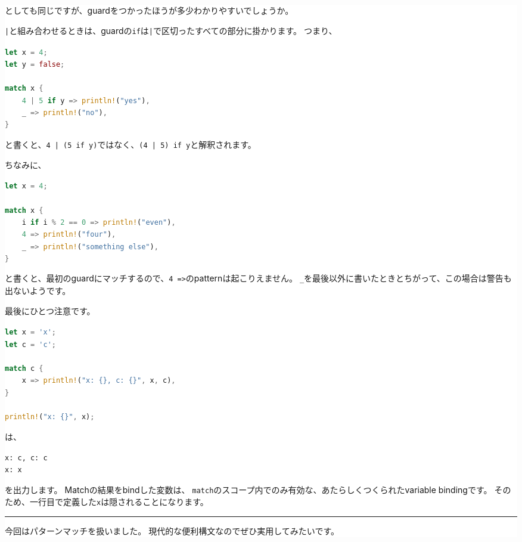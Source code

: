としても同じですが、guardをつかったほうが多少わかりやすいでしょうか。

`|`と組み合わせるときは、guardの`if`は`|`で区切ったすべての部分に掛かります。
つまり、

```rust
let x = 4;
let y = false;

match x {
    4 | 5 if y => println!("yes"),
    _ => println!("no"),
}
```

と書くと、`4 | (5 if y)`ではなく、`(4 | 5) if y`と解釈されます。

ちなみに、

```rust
let x = 4;

match x {
    i if i % 2 == 0 => println!("even"),
    4 => println!("four"),
    _ => println!("something else"),
}
```

と書くと、最初のguardにマッチするので、`4 =>`のpatternは起こりえません。
`_`を最後以外に書いたときとちがって、この場合は警告も出ないようです。

最後にひとつ注意です。

```rust
let x = 'x';
let c = 'c';

match c {
    x => println!("x: {}, c: {}", x, c),
}

println!("x: {}", x);
```

は、

```
x: c, c: c
x: x
```

を出力します。
Matchの結果をbindした変数は、
`match`のスコープ内でのみ有効な、あたらしくつくられたvariable bindingです。
そのため、一行目で定義した`x`は隠されることになります。

---

今回はパターンマッチを扱いました。
現代的な便利構文なのでぜひ実用してみたいです。
